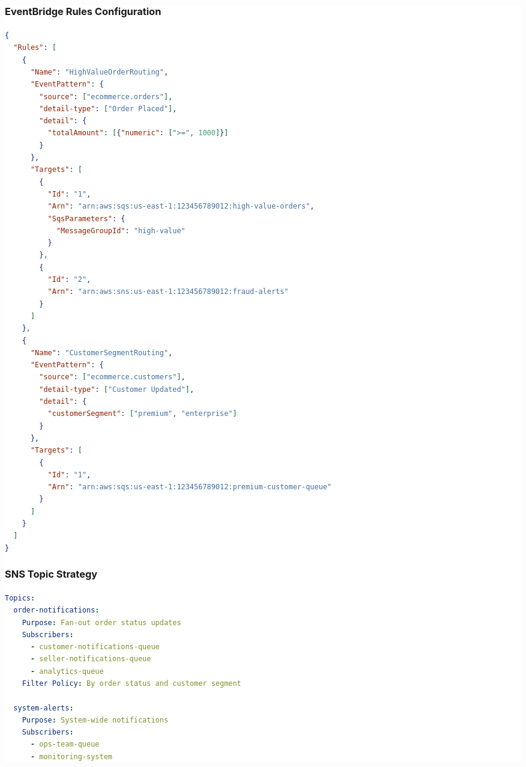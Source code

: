 ### EventBridge Rules Configuration
```json
{
  "Rules": [
    {
      "Name": "HighValueOrderRouting",
      "EventPattern": {
        "source": ["ecommerce.orders"],
        "detail-type": ["Order Placed"],
        "detail": {
          "totalAmount": [{"numeric": [">=", 1000]}]
        }
      },
      "Targets": [
        {
          "Id": "1",
          "Arn": "arn:aws:sqs:us-east-1:123456789012:high-value-orders",
          "SqsParameters": {
            "MessageGroupId": "high-value"
          }
        },
        {
          "Id": "2",
          "Arn": "arn:aws:sns:us-east-1:123456789012:fraud-alerts"
        }
      ]
    },
    {
      "Name": "CustomerSegmentRouting",
      "EventPattern": {
        "source": ["ecommerce.customers"],
        "detail-type": ["Customer Updated"],
        "detail": {
          "customerSegment": ["premium", "enterprise"]
        }
      },
      "Targets": [
        {
          "Id": "1",
          "Arn": "arn:aws:sqs:us-east-1:123456789012:premium-customer-queue"
        }
      ]
    }
  ]
}
```

### SNS Topic Strategy
```yaml
Topics:
  order-notifications:
    Purpose: Fan-out order status updates
    Subscribers:
      - customer-notifications-queue
      - seller-notifications-queue
      - analytics-queue
    Filter Policy: By order status and customer segment
  
  system-alerts:
    Purpose: System-wide notifications
    Subscribers:
      - ops-team-queue
      - monitoring-system
```